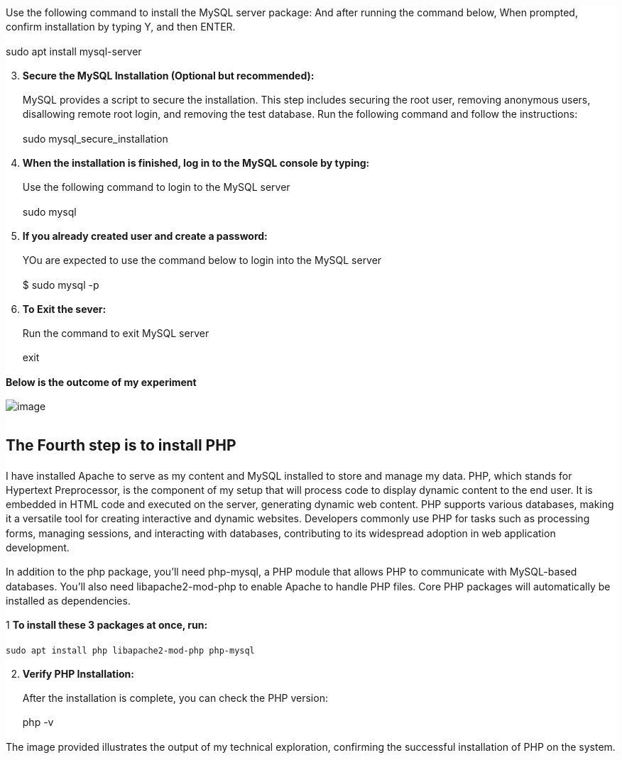    Use the following command to install the MySQL server package: And after running the command below, When prompted, confirm installation by typing Y, and then ENTER.

   sudo apt install mysql-server

3. **Secure the MySQL Installation (Optional but recommended):**

   MySQL provides a script to secure the installation. This step includes securing the root user, removing anonymous users, disallowing remote root login, and removing the test database. Run the following command and        follow the instructions:

   sudo mysql_secure_installation

5.  **When the installation is finished, log in to the MySQL console by typing:**

    Use the following command to login to the MySQL server

    sudo mysql

6. **If you already created user and create a password:**

     YOu are expected to use the command below to login into the MySQL server

     $ sudo mysql -p

7. **To Exit the sever:**

     Run the command to exit MySQL server

     exit

**Below is the outcome of my experiment**


<img width="402" alt="image" src="https://github.com/Felisobio/Devop_Project/assets/149904523/9a88e221-4542-4e78-a811-ff0aa4461553">

## The Fourth step is to install PHP 

I have installed Apache to serve as my content and MySQL installed to store and manage my data. 
PHP, which stands for Hypertext Preprocessor, is the component of my setup that will process code to display dynamic content to the end user. It is embedded in HTML code and executed on the server, generating dynamic web content. PHP supports various databases, making it a versatile tool for creating interactive and dynamic websites. Developers commonly use PHP for tasks such as processing forms, managing sessions, and interacting with databases, contributing to its widespread adoption in web application development.

In addition to the php package, you’ll need php-mysql, a PHP module that allows PHP to communicate with MySQL-based databases. You’ll also need libapache2-mod-php to enable Apache to handle PHP files. Core PHP packages will automatically be installed as dependencies.

1 **To install these 3 packages at once, run:**

    sudo apt install php libapache2-mod-php php-mysql

2. **Verify PHP Installation:**

   After the installation is complete, you can check the PHP version:

   php -v

The image provided illustrates the output of my technical exploration, confirming the successful installation of PHP on the system.
